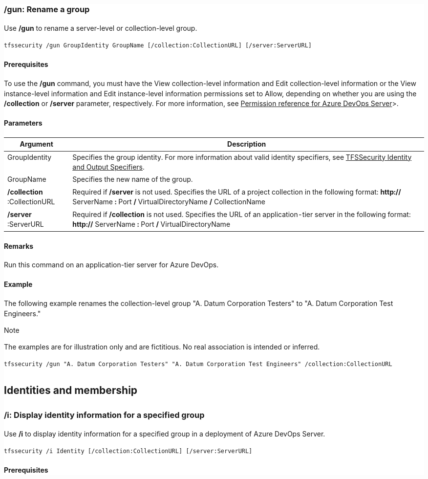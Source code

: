 ### /gun: Rename a group

Use **/gun** to rename a server-level or collection-level group.

	tfssecurity /gun GroupIdentity GroupName [/collection:CollectionURL] [/server:ServerURL]

#### Prerequisites

To use the **/gun** command, you must have the View collection-level information and Edit collection-level information or the View instance-level information and Edit instance-level information permissions set to Allow, depending on whether you are using the **/collection** or **/server** parameter, respectively. For more information, see [Permission reference for Azure DevOps Server](https://msdn.microsoft.com/library/39997de5-b7fb-4777-b779-07de0543abe6)>.

#### Parameters

|Argument|Description|
|---|---|
|GroupIdentity|Specifies the group identity. For more information about valid identity specifiers, see [TFSSecurity Identity and Output Specifiers](#specifiers).|
|GroupName|Specifies the new name of the group.|
|**/collection** :CollectionURL|Required if **/server** is not used. Specifies the URL of a project collection in the following format: **http://** ServerName **:** Port **/** VirtualDirectoryName **/** CollectionName|
|**/server** :ServerURL|Required if **/collection** is not used. Specifies the URL of an application-tier server in the following format: **http://** ServerName **:** Port **/** VirtualDirectoryName|

#### Remarks

Run this command on an application-tier server for Azure DevOps.

#### Example

The following example renames the collection-level group "A. Datum Corporation Testers" to "A. Datum Corporation Test Engineers."

> [!NOTE]
> The examples are for illustration only and are fictitious. No real association is intended or inferred.

    tfssecurity /gun "A. Datum Corporation Testers" "A. Datum Corporation Test Engineers" /collection:CollectionURL

## Identities and membership

<a id="i"></a>

### /i: Display identity information for a specified group

Use **/i** to display identity information for a specified group in a deployment of Azure DevOps Server.

	tfssecurity /i Identity [/collection:CollectionURL] [/server:ServerURL]

#### Prerequisites
